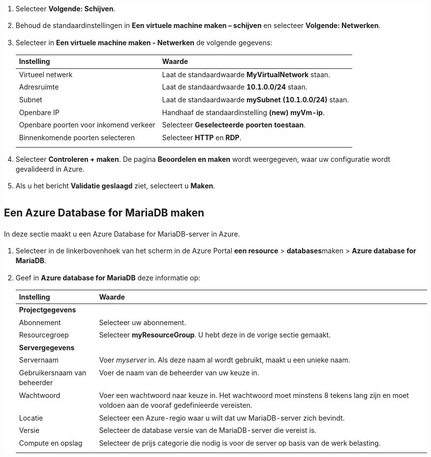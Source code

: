 1. Selecteer **Volgende: Schijven**.

1. Behoud de standaardinstellingen in **Een virtuele machine maken – schijven** en selecteer **Volgende: Netwerken**.

1. Selecteer in **Een virtuele machine maken - Netwerken** de volgende gegevens:

    | Instelling | Waarde |
    | ------- | ----- |
    | Virtueel netwerk | Laat de standaardwaarde **MyVirtualNetwork** staan.  |
    | Adresruimte | Laat de standaardwaarde **10.1.0.0/24** staan.|
    | Subnet | Laat de standaardwaarde **mySubnet (10.1.0.0/24)** staan.|
    | Openbare IP | Handhaaf de standaardinstelling **(new) myVm-ip**. |
    | Openbare poorten voor inkomend verkeer | Selecteer **Geselecteerde poorten toestaan**. |
    | Binnenkomende poorten selecteren | Selecteer **HTTP** en **RDP**.|
    |||


1. Selecteer **Controleren + maken**. De pagina **Beoordelen en maken** wordt weergegeven, waar uw configuratie wordt gevalideerd in Azure.

1. Als u het bericht **Validatie geslaagd** ziet, selecteert u **Maken**.

## <a name="create-an-azure-database-for-mariadb"></a>Een Azure Database for MariaDB maken

In deze sectie maakt u een Azure Database for MariaDB-server in Azure. 

1. Selecteer in de linkerbovenhoek van het scherm in de Azure Portal **een resource**  >  **databases**maken  >  **Azure database for MariaDB**.

1. Geef in **Azure database for MariaDB** deze informatie op:

    | Instelling | Waarde |
    | ------- | ----- |
    | **Projectgegevens** | |
    | Abonnement | Selecteer uw abonnement. |
    | Resourcegroep | Selecteer **myResourceGroup**. U hebt deze in de vorige sectie gemaakt.|
    | **Servergegevens** |  |
    |Servernaam  | Voer *myserver* in. Als deze naam al wordt gebruikt, maakt u een unieke naam.|
    | Gebruikersnaam van beheerder| Voer de naam van de beheerder van uw keuze in. |
    | Wachtwoord | Voer een wachtwoord naar keuze in. Het wachtwoord moet minstens 8 tekens lang zijn en moet voldoen aan de vooraf gedefinieerde vereisten. |
    | Locatie | Selecteer een Azure-regio waar u wilt dat uw MariaDB-server zich bevindt. |
    |Versie  | Selecteer de database versie van de MariaDB-server die vereist is.|
    | Compute en opslag| Selecteer de prijs categorie die nodig is voor de server op basis van de werk belasting. |
    |||
